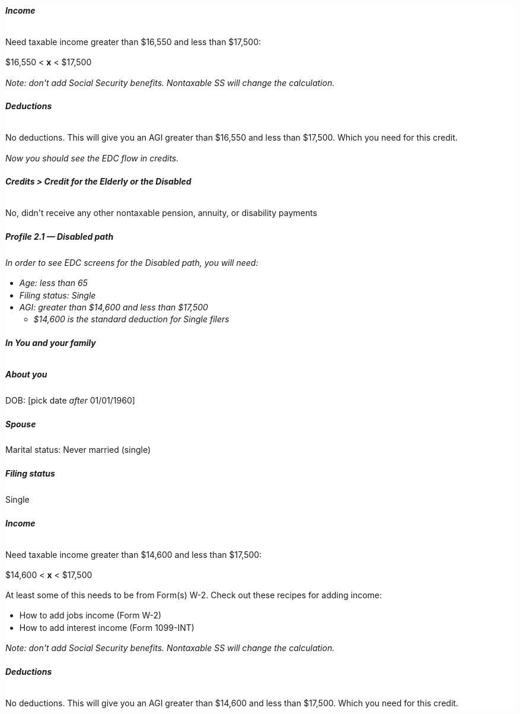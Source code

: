 ###### **Income**

Need taxable income greater than $16,550 and less than $17,500:

$16,550 \< **x** \< $17,500

*Note: don't add Social Security benefits. Nontaxable SS will change the calculation.*

###### **Deductions**

No deductions. This will give you an AGI greater than $16,550 and less than $17,500. Which you need for this credit.

*Now you should see the EDC flow in credits.*

###### **Credits \> Credit for the Elderly or the Disabled**

No, didn't receive any other nontaxable pension, annuity, or disability payments

##### Profile 2.1 — Disabled path

*In order to see EDC screens for the Disabled path, you will need:*

* *Age: less than 65*  
* *Filing status: Single*  
* *AGI: greater than $14,600 and less than $17,500*  
  * *$14,600 is the standard deduction for Single filers*

###### **In You and your family**

##### **About you**

DOB: \[pick date *after* 01/01/1960\]

##### **Spouse**

Marital status: Never married (single)

##### **Filing status**

Single

###### **Income**

Need taxable income greater than $14,600 and less than $17,500:

$14,600 \< **x** \< $17,500

At least some of this needs to be from Form(s) W-2. Check out these recipes for adding income:

* How to add jobs income (Form W-2)  
* How to add interest income (Form 1099-INT)

*Note: don't add Social Security benefits. Nontaxable SS will change the calculation.*

###### **Deductions**

No deductions. This will give you an AGI greater than $14,600 and less than $17,500. Which you need for this credit.
